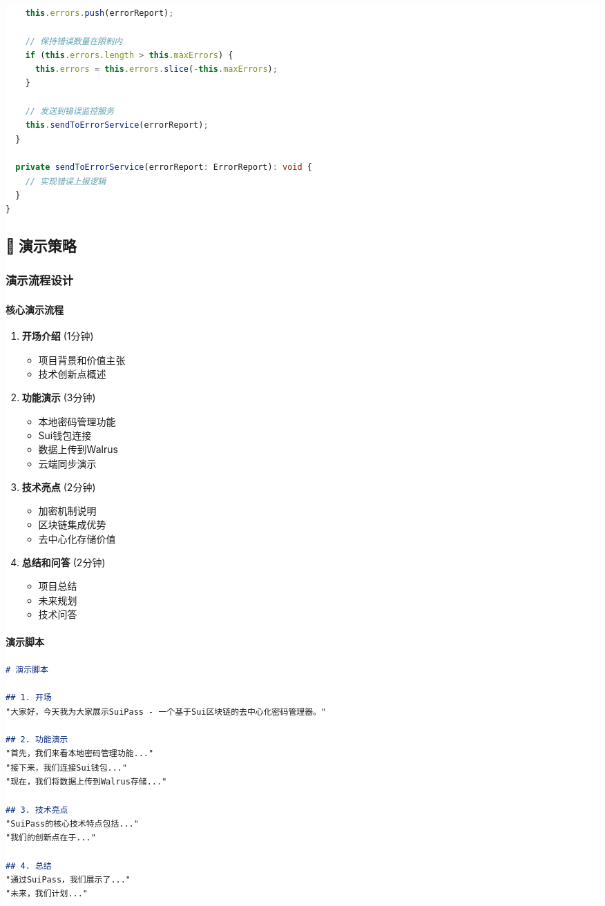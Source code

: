 ```typescript
    this.errors.push(errorReport);

    // 保持错误数量在限制内
    if (this.errors.length > this.maxErrors) {
      this.errors = this.errors.slice(-this.maxErrors);
    }

    // 发送到错误监控服务
    this.sendToErrorService(errorReport);
  }

  private sendToErrorService(errorReport: ErrorReport): void {
    // 实现错误上报逻辑
  }
}
```

## 🎯 演示策略

### 演示流程设计

#### 核心演示流程
1. **开场介绍** (1分钟)
   - 项目背景和价值主张
   - 技术创新点概述

2. **功能演示** (3分钟)
   - 本地密码管理功能
   - Sui钱包连接
   - 数据上传到Walrus
   - 云端同步演示

3. **技术亮点** (2分钟)
   - 加密机制说明
   - 区块链集成优势
   - 去中心化存储价值

4. **总结和问答** (2分钟)
   - 项目总结
   - 未来规划
   - 技术问答

#### 演示脚本

```markdown
# 演示脚本

## 1. 开场
"大家好，今天我为大家展示SuiPass - 一个基于Sui区块链的去中心化密码管理器。"

## 2. 功能演示
"首先，我们来看本地密码管理功能..."
"接下来，我们连接Sui钱包..."
"现在，我们将数据上传到Walrus存储..."

## 3. 技术亮点
"SuiPass的核心技术特点包括..."
"我们的创新点在于..."

## 4. 总结
"通过SuiPass，我们展示了..."
"未来，我们计划..."
```
